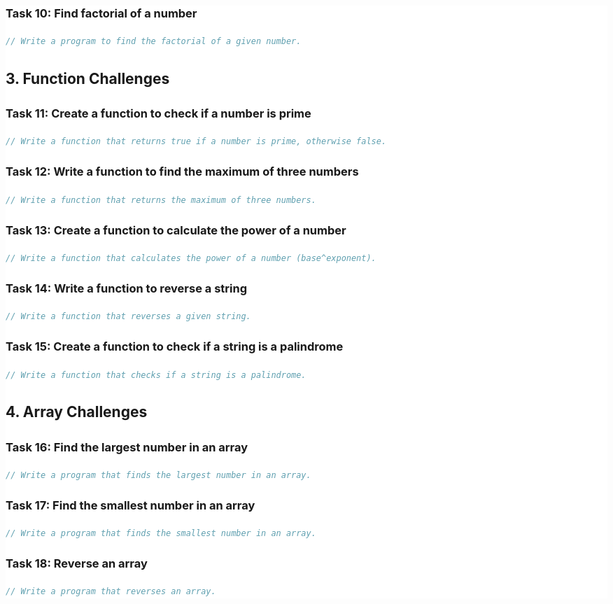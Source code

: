 ### Task 10: Find factorial of a number
```javascript
// Write a program to find the factorial of a given number.
```

## 3. Function Challenges

### Task 11: Create a function to check if a number is prime
```javascript
// Write a function that returns true if a number is prime, otherwise false.
```

### Task 12: Write a function to find the maximum of three numbers
```javascript
// Write a function that returns the maximum of three numbers.
```

### Task 13: Create a function to calculate the power of a number
```javascript
// Write a function that calculates the power of a number (base^exponent).
```

### Task 14: Write a function to reverse a string
```javascript
// Write a function that reverses a given string.
```

### Task 15: Create a function to check if a string is a palindrome
```javascript
// Write a function that checks if a string is a palindrome.
```

## 4. Array Challenges

### Task 16: Find the largest number in an array
```javascript
// Write a program that finds the largest number in an array.
```

### Task 17: Find the smallest number in an array
```javascript
// Write a program that finds the smallest number in an array.
```

### Task 18: Reverse an array
```javascript
// Write a program that reverses an array.
```
